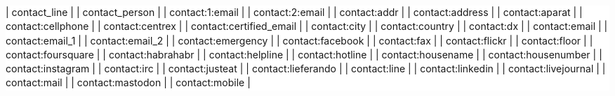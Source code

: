 | contact_line                                              |
| contact_person                                            |
| contact:1:email                                           |
| contact:2:email                                           |
| contact:addr                                              |
| contact:address                                           |
| contact:aparat                                            |
| contact:cellphone                                         |
| contact:centrex                                           |
| contact:certified_email                                   |
| contact:city                                              |
| contact:country                                           |
| contact:dx                                                |
| contact:email                                             |
| contact:email_1                                           |
| contact:email_2                                           |
| contact:emergency                                         |
| contact:facebook                                          |
| contact:fax                                               |
| contact:flickr                                            |
| contact:floor                                             |
| contact:foursquare                                        |
| contact:habrahabr                                         |
| contact:helpline                                          |
| contact:hotline                                           |
| contact:housename                                         |
| contact:housenumber                                       |
| contact:instagram                                         |
| contact:irc                                               |
| contact:justeat                                           |
| contact:lieferando                                        |
| contact:line                                              |
| contact:linkedin                                          |
| contact:livejournal                                       |
| contact:mail                                              |
| contact:mastodon                                          |
| contact:mobile                                            |